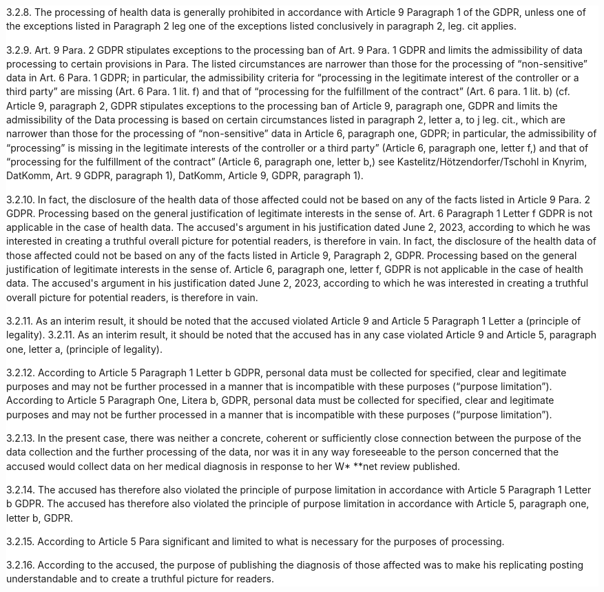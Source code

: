 3.2.8. The processing of health data is generally prohibited in accordance with Article 9 Paragraph 1 of the GDPR, unless one of the exceptions listed in Paragraph 2 leg one of the exceptions listed conclusively in paragraph 2, leg. cit applies.

3.2.9. Art. 9 Para. 2 GDPR stipulates exceptions to the processing ban of Art. 9 Para. 1 GDPR and limits the admissibility of data processing to certain provisions in Para. The listed circumstances are narrower than those for the processing of “non-sensitive” data in Art. 6 Para. 1 GDPR; in particular, the admissibility criteria for “processing in the legitimate interest of the controller or a third party” are missing (Art. 6 Para. 1 lit. f) and that of “processing for the fulfillment of the contract” (Art. 6 para. 1 lit. b) (cf. Article 9, paragraph 2, GDPR stipulates exceptions to the processing ban of Article 9, paragraph one, GDPR and limits the admissibility of the Data processing is based on certain circumstances listed in paragraph 2, letter a, to j leg. cit., which are narrower than those for the processing of “non-sensitive” data in Article 6, paragraph one, GDPR; in particular, the admissibility of “processing” is missing in the legitimate interests of the controller or a third party” (Article 6, paragraph one, letter f,) and that of “processing for the fulfillment of the contract” (Article 6, paragraph one, letter b,) see Kastelitz/Hötzendorfer/Tschohl in Knyrim, DatKomm, Art. 9 GDPR, paragraph 1), DatKomm, Article 9, GDPR, paragraph 1).

3.2.10. In fact, the disclosure of the health data of those affected could not be based on any of the facts listed in Article 9 Para. 2 GDPR. Processing based on the general justification of legitimate interests in the sense of. Art. 6 Paragraph 1 Letter f GDPR is not applicable in the case of health data. The accused's argument in his justification dated June 2, 2023, according to which he was interested in creating a truthful overall picture for potential readers, is therefore in vain. In fact, the disclosure of the health data of those affected could not be based on any of the facts listed in Article 9, Paragraph 2, GDPR. Processing based on the general justification of legitimate interests in the sense of. Article 6, paragraph one, letter f, GDPR is not applicable in the case of health data. The accused's argument in his justification dated June 2, 2023, according to which he was interested in creating a truthful overall picture for potential readers, is therefore in vain.

3.2.11. As an interim result, it should be noted that the accused violated Article 9 and Article 5 Paragraph 1 Letter a (principle of legality). 3.2.11. As an interim result, it should be noted that the accused has in any case violated Article 9 and Article 5, paragraph one, letter a, (principle of legality).

3.2.12. According to Article 5 Paragraph 1 Letter b GDPR, personal data must be collected for specified, clear and legitimate purposes and may not be further processed in a manner that is incompatible with these purposes (“purpose limitation”). According to Article 5 Paragraph One, Litera b, GDPR, personal data must be collected for specified, clear and legitimate purposes and may not be further processed in a manner that is incompatible with these purposes (“purpose limitation”).

3.2.13. In the present case, there was neither a concrete, coherent or sufficiently close connection between the purpose of the data collection and the further processing of the data, nor was it in any way foreseeable to the person concerned that the accused would collect data on her medical diagnosis in response to her W\* \*\*net review published.

3.2.14. The accused has therefore also violated the principle of purpose limitation in accordance with Article 5 Paragraph 1 Letter b GDPR. The accused has therefore also violated the principle of purpose limitation in accordance with Article 5, paragraph one, letter b, GDPR.

3.2.15. According to Article 5 Para significant and limited to what is necessary for the purposes of processing.

3.2.16. According to the accused, the purpose of publishing the diagnosis of those affected was to make his replicating posting understandable and to create a truthful picture for readers.
